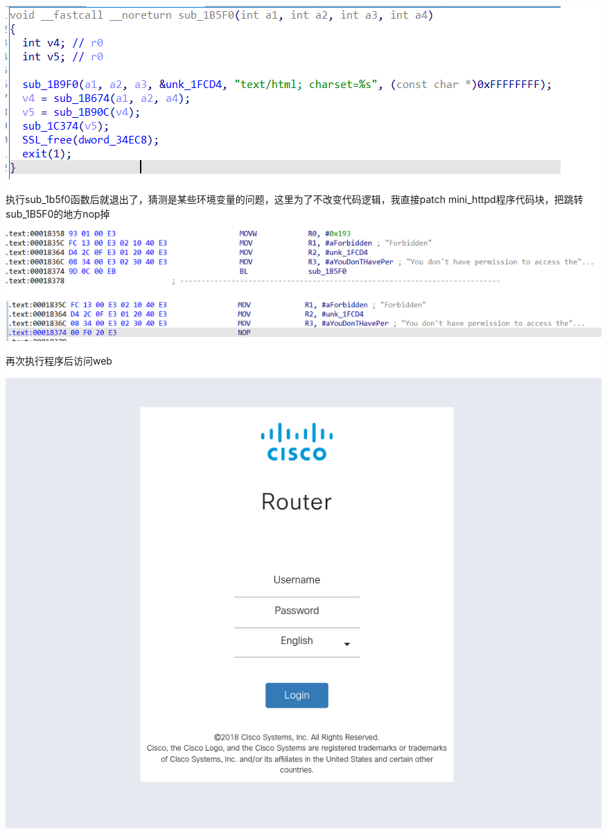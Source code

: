 ![](../pic/iot/img1/14.png)

执行sub_1b5f0函数后就退出了，猜测是某些环境变量的问题，这里为了不改变代码逻辑，我直接patch mini_httpd程序代码块，把跳转 sub_1B5F0的地方nop掉

![before_nop](../pic/iot/img1/15.png)

![nop](../pic/iot/img1/16.png)

再次执行程序后访问web

![](../pic/iot/img1/17.png)
